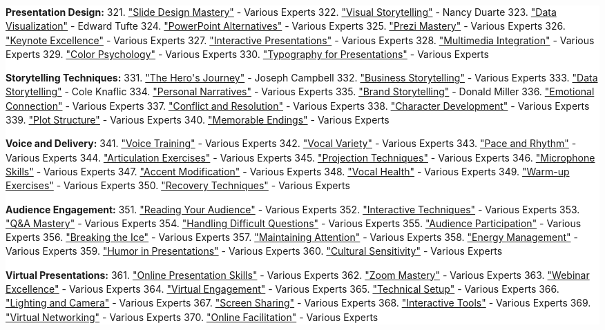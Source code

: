 **Presentation Design:**
321. ["Slide Design Mastery"](https://www.youtube.com/watch?v=yQiQMhOVZ9I) - Various Experts
322. ["Visual Storytelling"](https://www.youtube.com/watch?v=ScCNcyD3sCs) - Nancy Duarte
323. ["Data Visualization"](https://www.youtube.com/watch?v=ZoqgAy3h4OM) - Edward Tufte
324. ["PowerPoint Alternatives"](https://www.youtube.com/watch?v=bEusrD8g-dM) - Various Experts
325. ["Prezi Mastery"](https://www.youtube.com/watch?v=ptQHYVp8LuY) - Various Experts
326. ["Keynote Excellence"](https://www.youtube.com/watch?v=62b4m-CyVE8) - Various Experts
327. ["Interactive Presentations"](https://www.youtube.com/watch?v=Z11YvjB3CcI) - Various Experts
328. ["Multimedia Integration"](https://www.youtube.com/watch?v=f3NBQcAqyu4) - Various Experts
329. ["Color Psychology"](https://www.youtube.com/watch?v=vMKNUylmanQ) - Various Experts
330. ["Typography for Presentations"](https://www.youtube.com/watch?v=I5hwurFSFBc) - Various Experts

**Storytelling Techniques:**
331. ["The Hero's Journey"](https://www.youtube.com/watch?v=3wYDDjcqVVE) - Joseph Campbell
332. ["Business Storytelling"](https://www.youtube.com/watch?v=ST6yb_lCOZs) - Various Experts
333. ["Data Storytelling"](https://www.youtube.com/watch?v=KxaCOHT0pmI) - Cole Knaflic
334. ["Personal Narratives"](https://www.youtube.com/watch?v=yoVWHNUJj-s) - Various Experts
335. ["Brand Storytelling"](https://www.youtube.com/watch?v=H7Uyfqi_TE8) - Donald Miller
336. ["Emotional Connection"](https://www.youtube.com/watch?v=t705r8ICkRw) - Various Experts
337. ["Conflict and Resolution"](https://www.youtube.com/watch?v=NV3sBlRgzTI) - Various Experts
338. ["Character Development"](https://www.youtube.com/watch?v=3wYDDjcqVVE) - Various Experts
339. ["Plot Structure"](https://www.youtube.com/watch?v=rP9P1tw46aA) - Various Experts
340. ["Memorable Endings"](https://www.youtube.com/watch?v=L_A6Z3gkXlk) - Various Experts

**Voice and Delivery:**
341. ["Voice Training"](https://www.youtube.com/watch?v=yQiQMhOVZ9I) - Various Experts
342. ["Vocal Variety"](https://www.youtube.com/watch?v=ScCNcyD3sCs) - Various Experts
343. ["Pace and Rhythm"](https://www.youtube.com/watch?v=ZoqgAy3h4OM) - Various Experts
344. ["Articulation Exercises"](https://www.youtube.com/watch?v=bEusrD8g-dM) - Various Experts
345. ["Projection Techniques"](https://www.youtube.com/watch?v=ptQHYVp8LuY) - Various Experts
346. ["Microphone Skills"](https://www.youtube.com/watch?v=62b4m-CyVE8) - Various Experts
347. ["Accent Modification"](https://www.youtube.com/watch?v=Z11YvjB3CcI) - Various Experts
348. ["Vocal Health"](https://www.youtube.com/watch?v=f3NBQcAqyu4) - Various Experts
349. ["Warm-up Exercises"](https://www.youtube.com/watch?v=vMKNUylmanQ) - Various Experts
350. ["Recovery Techniques"](https://www.youtube.com/watch?v=I5hwurFSFBc) - Various Experts

**Audience Engagement:**
351. ["Reading Your Audience"](https://www.youtube.com/watch?v=3wYDDjcqVVE) - Various Experts
352. ["Interactive Techniques"](https://www.youtube.com/watch?v=ST6yb_lCOZs) - Various Experts
353. ["Q&A Mastery"](https://www.youtube.com/watch?v=KxaCOHT0pmI) - Various Experts
354. ["Handling Difficult Questions"](https://www.youtube.com/watch?v=yoVWHNUJj-s) - Various Experts
355. ["Audience Participation"](https://www.youtube.com/watch?v=H7Uyfqi_TE8) - Various Experts
356. ["Breaking the Ice"](https://www.youtube.com/watch?v=t705r8ICkRw) - Various Experts
357. ["Maintaining Attention"](https://www.youtube.com/watch?v=NV3sBlRgzTI) - Various Experts
358. ["Energy Management"](https://www.youtube.com/watch?v=3wYDDjcqVVE) - Various Experts
359. ["Humor in Presentations"](https://www.youtube.com/watch?v=rP9P1tw46aA) - Various Experts
360. ["Cultural Sensitivity"](https://www.youtube.com/watch?v=L_A6Z3gkXlk) - Various Experts

**Virtual Presentations:**
361. ["Online Presentation Skills"](https://www.youtube.com/watch?v=yQiQMhOVZ9I) - Various Experts
362. ["Zoom Mastery"](https://www.youtube.com/watch?v=ScCNcyD3sCs) - Various Experts
363. ["Webinar Excellence"](https://www.youtube.com/watch?v=ZoqgAy3h4OM) - Various Experts
364. ["Virtual Engagement"](https://www.youtube.com/watch?v=bEusrD8g-dM) - Various Experts
365. ["Technical Setup"](https://www.youtube.com/watch?v=ptQHYVp8LuY) - Various Experts
366. ["Lighting and Camera"](https://www.youtube.com/watch?v=62b4m-CyVE8) - Various Experts
367. ["Screen Sharing"](https://www.youtube.com/watch?v=Z11YvjB3CcI) - Various Experts
368. ["Interactive Tools"](https://www.youtube.com/watch?v=f3NBQcAqyu4) - Various Experts
369. ["Virtual Networking"](https://www.youtube.com/watch?v=vMKNUylmanQ) - Various Experts
370. ["Online Facilitation"](https://www.youtube.com/watch?v=I5hwurFSFBc) - Various Experts
